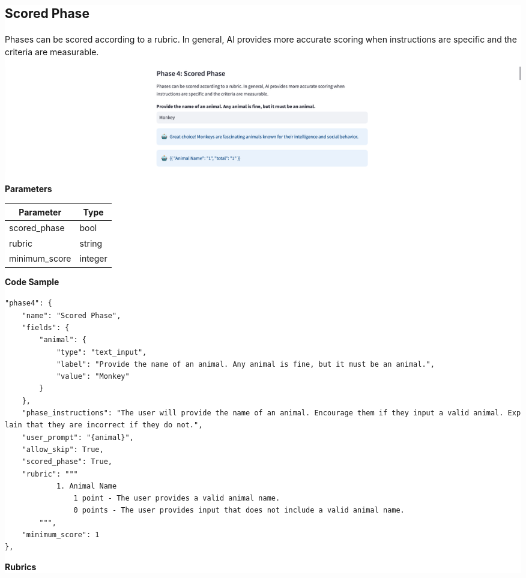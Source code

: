 
## Scored Phase

Phases can be scored according to a rubric. In general, AI provides more accurate scoring when instructions are specific and the criteria are measurable.

![Phase](img/phase_scored.png)

**Parameters**

| Parameter   | Type |
| -------- | ------- |
| scored_phase  | bool    |
| rubric | string |
| minimum_score | integer |

**Code Sample**

    "phase4": {
        "name": "Scored Phase",
        "fields": {
            "animal": {
                "type": "text_input",
                "label": "Provide the name of an animal. Any animal is fine, but it must be an animal.",
                "value": "Monkey"
            }
        },
        "phase_instructions": "The user will provide the name of an animal. Encourage them if they input a valid animal. Explain that they are incorrect if they do not.",
        "user_prompt": "{animal}",
        "allow_skip": True,
        "scored_phase": True,
        "rubric": """
                1. Animal Name
                    1 point - The user provides a valid animal name.
                    0 points - The user provides input that does not include a valid animal name. 
            """,
        "minimum_score": 1
    },


**Rubrics**
